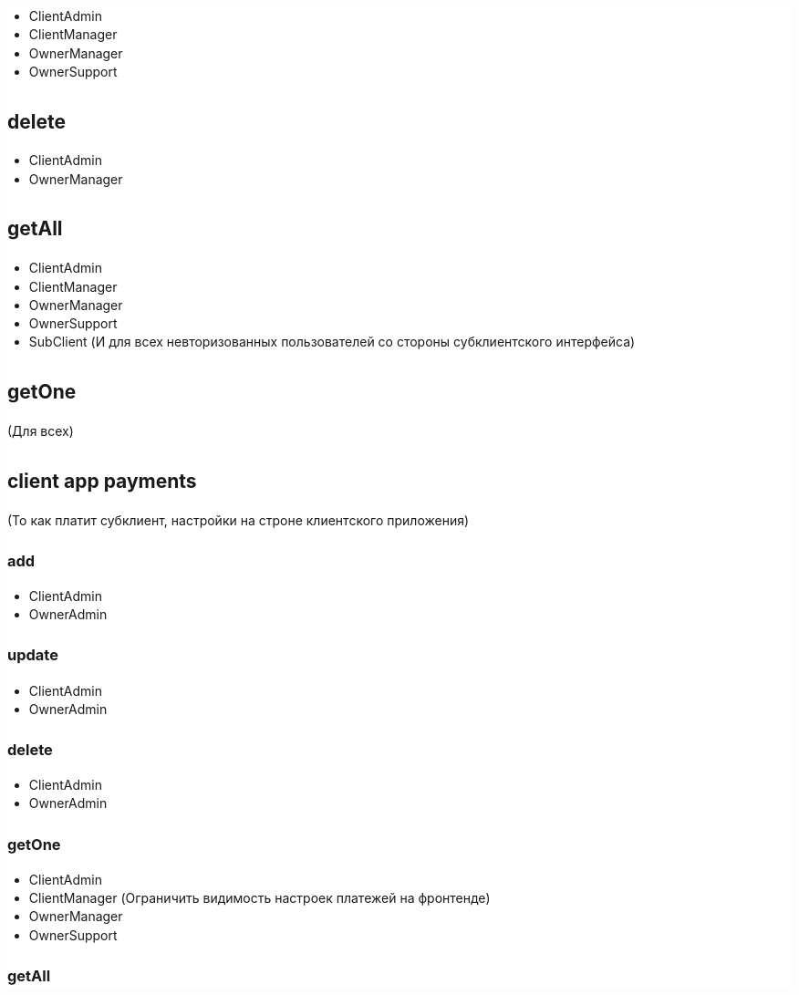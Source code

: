 - ClientAdmin
- ClientManager
- OwnerManager
- OwnerSupport

## delete

- ClientAdmin
- OwnerManager

## getAll

- ClientAdmin
- ClientManager
- OwnerManager
- OwnerSupport
- SubClient
  (И для всех невторизованных пользователей со стороны субклиентского интерфейса)

## getOne

(Для всех)

## client app payments

(То как платит субклиент, настройки на строне клиентского приложения)

### add

- СlientAdmin
- OwnerAdmin

### update

- СlientAdmin
- OwnerAdmin

### delete

- СlientAdmin
- OwnerAdmin

### getOne

- ClientAdmin
- ClientManager (Ограничить видимость настроек платежей на фронтенде)
- OwnerManager
- OwnerSupport

### getAll
